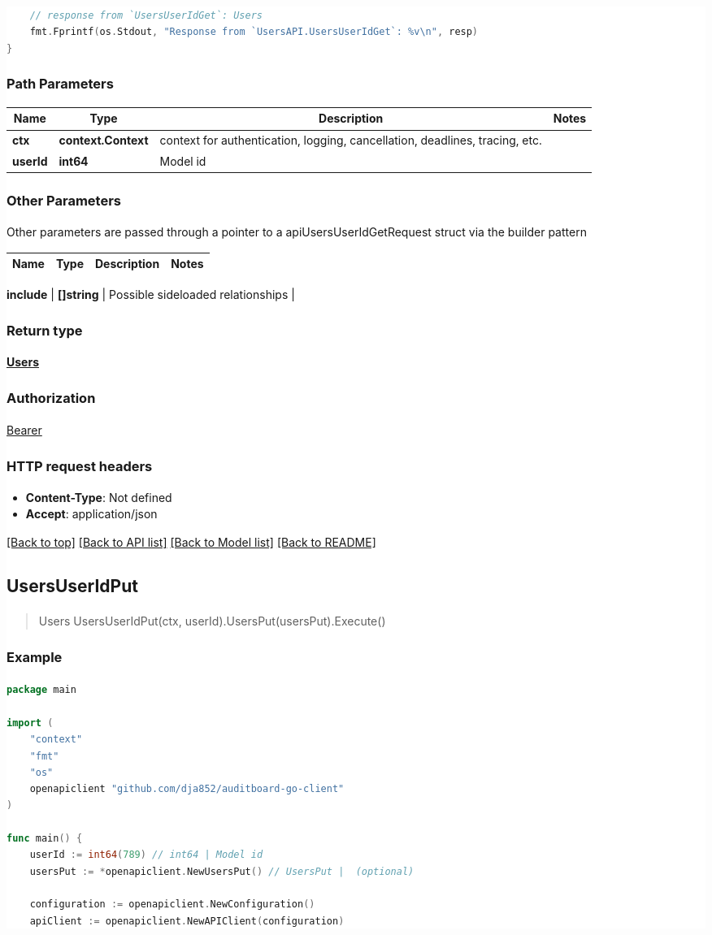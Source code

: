 ```go
	// response from `UsersUserIdGet`: Users
	fmt.Fprintf(os.Stdout, "Response from `UsersAPI.UsersUserIdGet`: %v\n", resp)
}
```

### Path Parameters


Name | Type | Description  | Notes
------------- | ------------- | ------------- | -------------
**ctx** | **context.Context** | context for authentication, logging, cancellation, deadlines, tracing, etc.
**userId** | **int64** | Model id | 

### Other Parameters

Other parameters are passed through a pointer to a apiUsersUserIdGetRequest struct via the builder pattern


Name | Type | Description  | Notes
------------- | ------------- | ------------- | -------------

 **include** | **[]string** | Possible sideloaded relationships | 

### Return type

[**Users**](Users.md)

### Authorization

[Bearer](../README.md#Bearer)

### HTTP request headers

- **Content-Type**: Not defined
- **Accept**: application/json

[[Back to top]](#) [[Back to API list]](../README.md#documentation-for-api-endpoints)
[[Back to Model list]](../README.md#documentation-for-models)
[[Back to README]](../README.md)


## UsersUserIdPut

> Users UsersUserIdPut(ctx, userId).UsersPut(usersPut).Execute()



### Example

```go
package main

import (
	"context"
	"fmt"
	"os"
	openapiclient "github.com/dja852/auditboard-go-client"
)

func main() {
	userId := int64(789) // int64 | Model id
	usersPut := *openapiclient.NewUsersPut() // UsersPut |  (optional)

	configuration := openapiclient.NewConfiguration()
	apiClient := openapiclient.NewAPIClient(configuration)
```